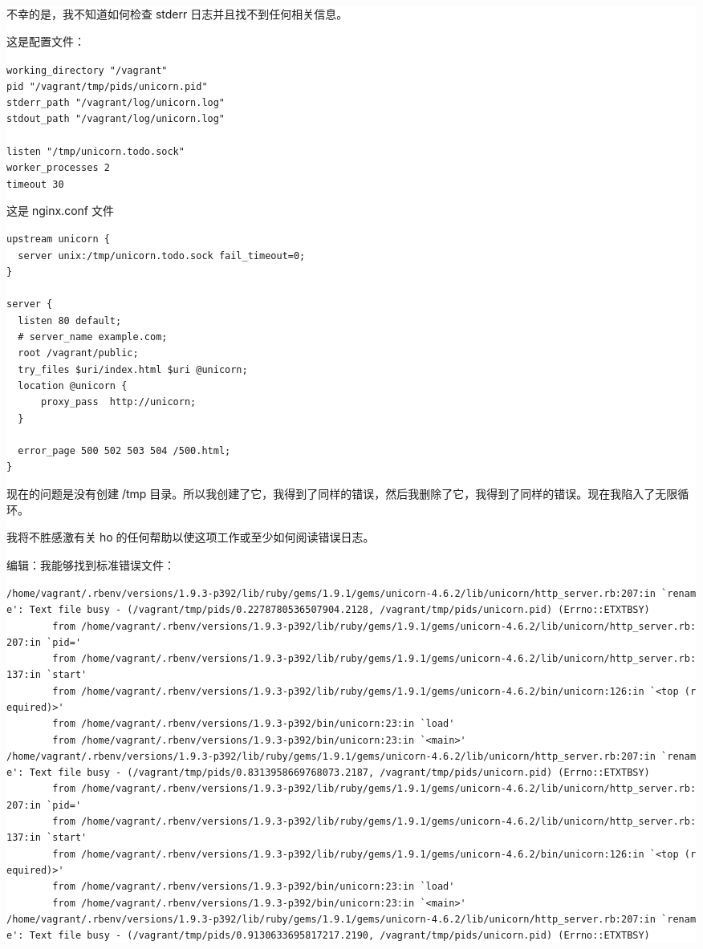 不幸的是，我不知道如何检查 stderr 日志并且找不到任何相关信息。

这是配置文件：

```
working_directory "/vagrant"
pid "/vagrant/tmp/pids/unicorn.pid"
stderr_path "/vagrant/log/unicorn.log"
stdout_path "/vagrant/log/unicorn.log"

listen "/tmp/unicorn.todo.sock"
worker_processes 2
timeout 30 
```

这是 nginx.conf 文件

```
upstream unicorn {
  server unix:/tmp/unicorn.todo.sock fail_timeout=0;
}

server {
  listen 80 default;
  # server_name example.com;
  root /vagrant/public;
  try_files $uri/index.html $uri @unicorn;
  location @unicorn {
      proxy_pass  http://unicorn;
  }

  error_page 500 502 503 504 /500.html;
} 
```

现在的问题是没有创建 /tmp 目录。所以我创建了它，我得到了同样的错误，然后我删除了它，我得到了同样的错误。现在我陷入了无限循环。

我将不胜感激有关 ho 的任何帮助以使这项工作或至少如何阅读错误日志。

编辑：我能够找到标准错误文件：

```
/home/vagrant/.rbenv/versions/1.9.3-p392/lib/ruby/gems/1.9.1/gems/unicorn-4.6.2/lib/unicorn/http_server.rb:207:in `rename': Text file busy - (/vagrant/tmp/pids/0.2278780536507904.2128, /vagrant/tmp/pids/unicorn.pid) (Errno::ETXTBSY)
        from /home/vagrant/.rbenv/versions/1.9.3-p392/lib/ruby/gems/1.9.1/gems/unicorn-4.6.2/lib/unicorn/http_server.rb:207:in `pid='
        from /home/vagrant/.rbenv/versions/1.9.3-p392/lib/ruby/gems/1.9.1/gems/unicorn-4.6.2/lib/unicorn/http_server.rb:137:in `start'
        from /home/vagrant/.rbenv/versions/1.9.3-p392/lib/ruby/gems/1.9.1/gems/unicorn-4.6.2/bin/unicorn:126:in `<top (required)>'
        from /home/vagrant/.rbenv/versions/1.9.3-p392/bin/unicorn:23:in `load'
        from /home/vagrant/.rbenv/versions/1.9.3-p392/bin/unicorn:23:in `<main>'
/home/vagrant/.rbenv/versions/1.9.3-p392/lib/ruby/gems/1.9.1/gems/unicorn-4.6.2/lib/unicorn/http_server.rb:207:in `rename': Text file busy - (/vagrant/tmp/pids/0.8313958669768073.2187, /vagrant/tmp/pids/unicorn.pid) (Errno::ETXTBSY)
        from /home/vagrant/.rbenv/versions/1.9.3-p392/lib/ruby/gems/1.9.1/gems/unicorn-4.6.2/lib/unicorn/http_server.rb:207:in `pid='
        from /home/vagrant/.rbenv/versions/1.9.3-p392/lib/ruby/gems/1.9.1/gems/unicorn-4.6.2/lib/unicorn/http_server.rb:137:in `start'
        from /home/vagrant/.rbenv/versions/1.9.3-p392/lib/ruby/gems/1.9.1/gems/unicorn-4.6.2/bin/unicorn:126:in `<top (required)>'
        from /home/vagrant/.rbenv/versions/1.9.3-p392/bin/unicorn:23:in `load'
        from /home/vagrant/.rbenv/versions/1.9.3-p392/bin/unicorn:23:in `<main>'
/home/vagrant/.rbenv/versions/1.9.3-p392/lib/ruby/gems/1.9.1/gems/unicorn-4.6.2/lib/unicorn/http_server.rb:207:in `rename': Text file busy - (/vagrant/tmp/pids/0.9130633695817217.2190, /vagrant/tmp/pids/unicorn.pid) (Errno::ETXTBSY)
```